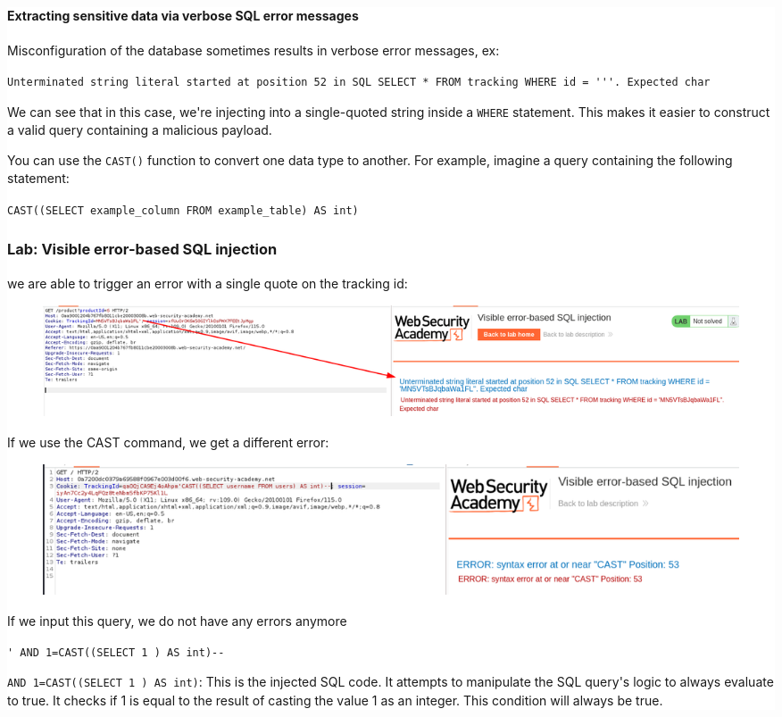 

#### Extracting sensitive data via verbose SQL error messages

Misconfiguration of the database sometimes results in verbose error messages, ex:

```
Unterminated string literal started at position 52 in SQL SELECT * FROM tracking WHERE id = '''. Expected char
```

We can see that in this case, we're injecting into a single-quoted string inside a `WHERE` statement. This makes it easier to construct a valid query containing a malicious payload.

You can use the `CAST()` function to convert one data type to another. For example, imagine a query containing the following statement:

```
CAST((SELECT example_column FROM example_table) AS int)
```

### Lab: Visible error-based SQL injection

we are able to trigger an error with a single quote on the tracking id:

<figure><img src="../../.gitbook/assets/image (9) (1) (1) (1) (1) (1) (1) (1) (1) (1) (1) (1) (1) (1) (1) (1) (1) (1) (1) (1) (1) (1) (1) (1) (1) (1) (1) (1) (1) (1) (1) (1) (1).png" alt=""><figcaption></figcaption></figure>

If we use the CAST command, we get a different error:

<figure><img src="../../.gitbook/assets/image (1) (1) (1) (1) (1) (1) (1) (1) (1) (1) (1) (1) (1) (1) (1) (1) (1) (1) (1) (1) (1) (1) (1) (1) (1) (1) (1) (1) (1) (1) (1) (1) (1) (1) (1) (1) (1) (1) (1) (1) (1) (1) (1) (1) (1) (1) (1) (1) (1) (1) (1) (1) (1) (1) (1) (1) (1) (1) (1) (1)   (8).png" alt=""><figcaption></figcaption></figure>

If we input this query, we do not have any errors anymore&#x20;

```
' AND 1=CAST((SELECT 1 ) AS int)--
```

`AND 1=CAST((SELECT 1 ) AS int)`: This is the injected SQL code. It attempts to manipulate the SQL query's logic to always evaluate to true. It checks if 1 is equal to the result of casting the value 1 as an integer. This condition will always be true.
